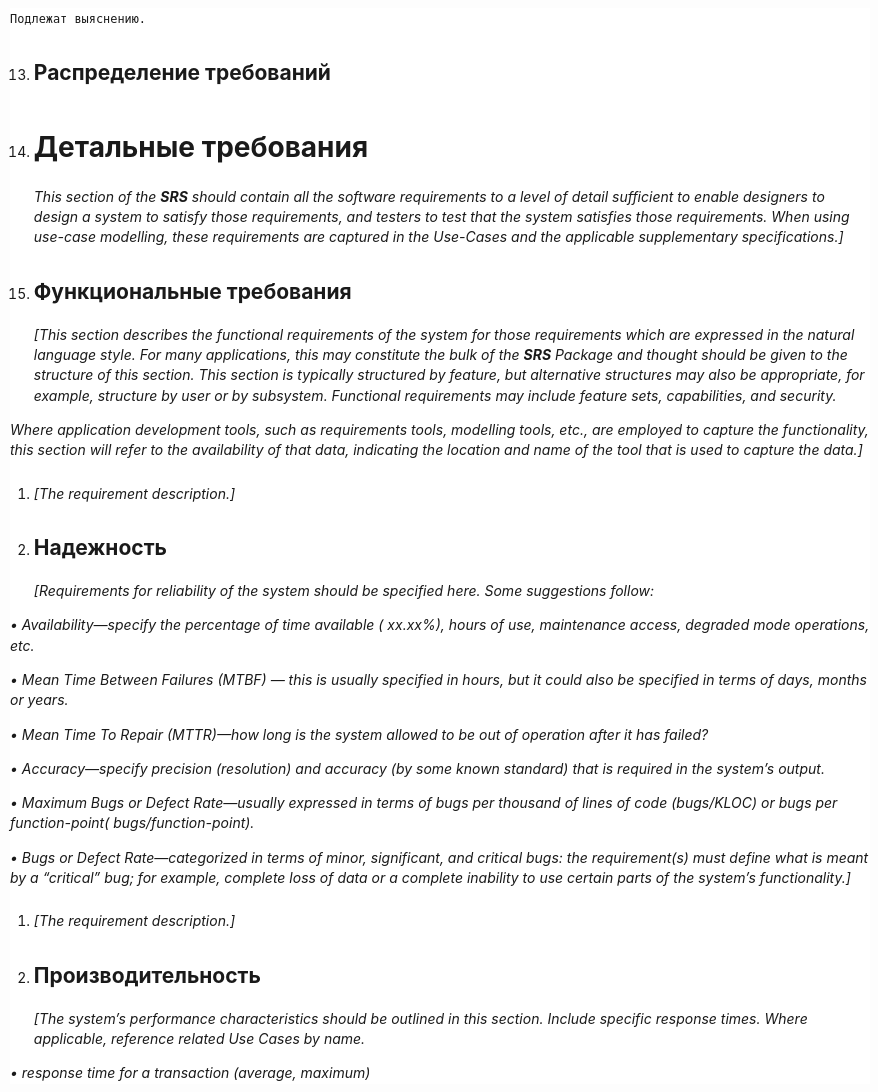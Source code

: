     Подлежат выяснению.

13. ## **Распределение требований**

14. # **Детальные требования**
    
    *This section of the **SRS** should contain all the software requirements to a level of detail sufficient to enable designers to design a system to satisfy those requirements, and testers to test that the system satisfies those requirements.  When using use-case modelling, these requirements are captured in the Use-Cases and the applicable supplementary specifications.]*

15. ## **Функциональные требования**
    
    *[This section describes the functional requirements of the system for those requirements which are expressed in the natural language style. For many applications, this may constitute the bulk of the **SRS** Package and thought should be given to the structure of this section. This section is typically structured by feature, but alternative structures may also be appropriate, for example, structure by user or by subsystem.  Functional requirements may include feature sets, capabilities, and security.*

*Where application development tools, such as requirements tools, modelling tools, etc., are employed to capture the functionality, this section will refer to the availability of that data, indicating the location and name of the tool that is used to capture the data.]*

1. ### **<Functional Requirement One>**
   
   *[The requirement description.]*
2. ## **Надежность**
   
   *[Requirements for reliability of the system should be specified here. Some suggestions follow:*

*•    Availability—specify the percentage of time available ( xx.xx%), hours of use, maintenance access, degraded mode operations, etc.*

*•    Mean Time Between Failures (MTBF) — this is usually specified in hours, but it could also be specified in terms of days, months or years.*

*•    Mean Time To Repair (MTTR)—how long is the system allowed to be out of operation after it has failed?*

*•    Accuracy—specify precision (resolution) and accuracy (by some known standard) that is required in the system’s output.*

*•    Maximum Bugs or Defect Rate—usually expressed in terms of bugs per thousand of lines of code (bugs/KLOC) or bugs per function-point( bugs/function-point).*

*•    Bugs or Defect Rate—categorized in terms of minor, significant, and critical bugs: the requirement(s) must define what is meant by a “critical” bug; for example, complete loss of data or a complete inability to use certain parts of the system’s functionality.]*

1. ### **<Reliability Requirement One>**
   
   *[The requirement description.]*
2. ## **Производительность**
   
   *[The system’s performance characteristics should be outlined in this section. Include specific response times. Where applicable, reference related Use Cases by name.*

*•    response time for a transaction (average, maximum)*

